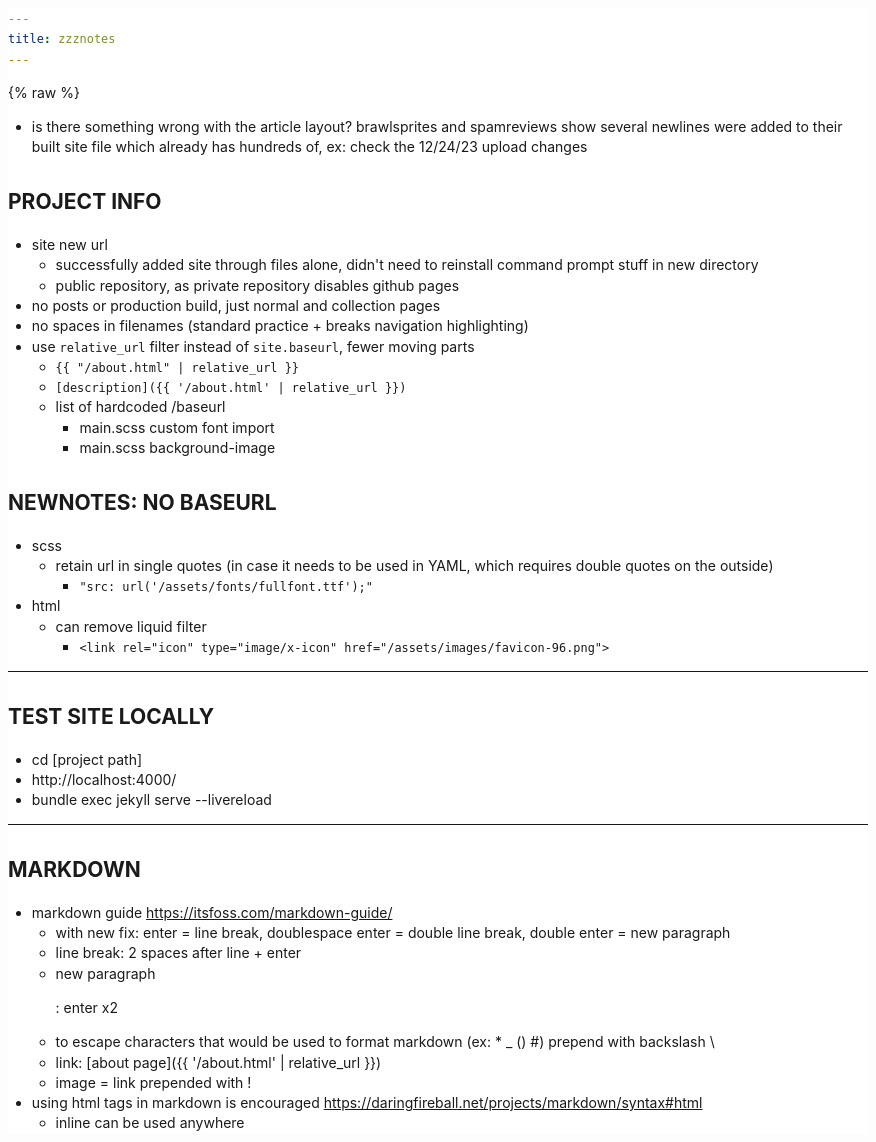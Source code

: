 ```yaml
---
title: zzznotes
---
```


{% raw %} 

- is there something wrong with the article layout? brawlsprites and spamreviews show several newlines were added to their built site file which already has hundreds of, ex: check the 12/24/23 upload changes









## PROJECT INFO
- site new url
  - successfully added site through files alone, didn't need to reinstall command prompt stuff in new directory
  - public repository, as private repository disables github pages
- no posts or production build, just normal and collection pages
- no spaces in filenames (standard practice + breaks navigation highlighting)
- use `relative_url` filter instead of `site.baseurl`, fewer moving parts
  - `{{ "/about.html" | relative_url }}`
  - `[description]({{ '/about.html' | relative_url }})`
  - list of hardcoded /baseurl
    - main.scss custom font import
    - main.scss background-image  

## NEWNOTES: NO BASEURL
- scss
  - retain url in single quotes (in case it needs to be used in YAML, which requires double quotes on the outside)
    - `"src: url('/assets/fonts/fullfont.ttf');"`
- html
  - can remove liquid filter
    - `<link rel="icon" type="image/x-icon" href="/assets/images/favicon-96.png">`

---

## TEST SITE LOCALLY
- cd [project path]
- http://localhost:4000/
- bundle exec jekyll serve --livereload

---

## MARKDOWN
- markdown guide https://itsfoss.com/markdown-guide/
  - with new fix: enter = line break, doublespace enter = double line break, double enter = new paragraph
  - line break: 2 spaces after line + enter
  - new paragraph <p>: enter x2
  - to escape characters that would be used to format markdown (ex: * _ () #) prepend with backslash \
  - link: [about page]({{ '/about.html' | relative_url }})
  - image = link prepended with !
- using html tags in markdown is encouraged https://daringfireball.net/projects/markdown/syntax#html
  - inline can be used anywhere